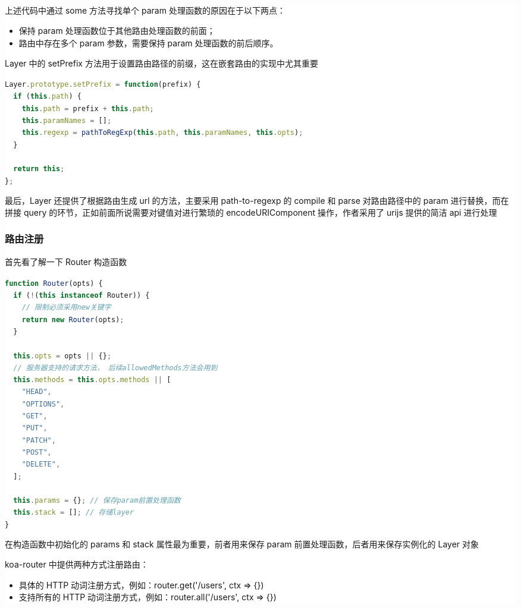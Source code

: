 上述代码中通过 some 方法寻找单个 param 处理函数的原因在于以下两点：

- 保持 param 处理函数位于其他路由处理函数的前面；
- 路由中存在多个 param 参数，需要保持 param 处理函数的前后顺序。

Layer 中的 setPrefix 方法用于设置路由路径的前缀，这在嵌套路由的实现中尤其重要

```js
Layer.prototype.setPrefix = function(prefix) {
  if (this.path) {
    this.path = prefix + this.path;
    this.paramNames = [];
    this.regexp = pathToRegExp(this.path, this.paramNames, this.opts);
  }

  return this;
};
```

最后，Layer 还提供了根据路由生成 url 的方法，主要采用 path-to-regexp 的 compile 和 parse 对路由路径中的 param 进行替换，而在拼接 query 的环节，正如前面所说需要对键值对进行繁琐的 encodeURIComponent 操作，作者采用了 urijs 提供的简洁 api 进行处理

### 路由注册

首先看了解一下 Router 构造函数

```js
function Router(opts) {
  if (!(this instanceof Router)) {
    // 限制必须采用new关键字
    return new Router(opts);
  }

  this.opts = opts || {};
  // 服务器支持的请求方法， 后续allowedMethods方法会用到
  this.methods = this.opts.methods || [
    "HEAD",
    "OPTIONS",
    "GET",
    "PUT",
    "PATCH",
    "POST",
    "DELETE",
  ];

  this.params = {}; // 保存param前置处理函数
  this.stack = []; // 存储layer
}
```

在构造函数中初始化的 params 和 stack 属性最为重要，前者用来保存 param 前置处理函数，后者用来保存实例化的 Layer 对象

koa-router 中提供两种方式注册路由：

- 具体的 HTTP 动词注册方式，例如：router.get('/users', ctx => {})
- 支持所有的 HTTP 动词注册方式，例如：router.all('/users', ctx => {})
